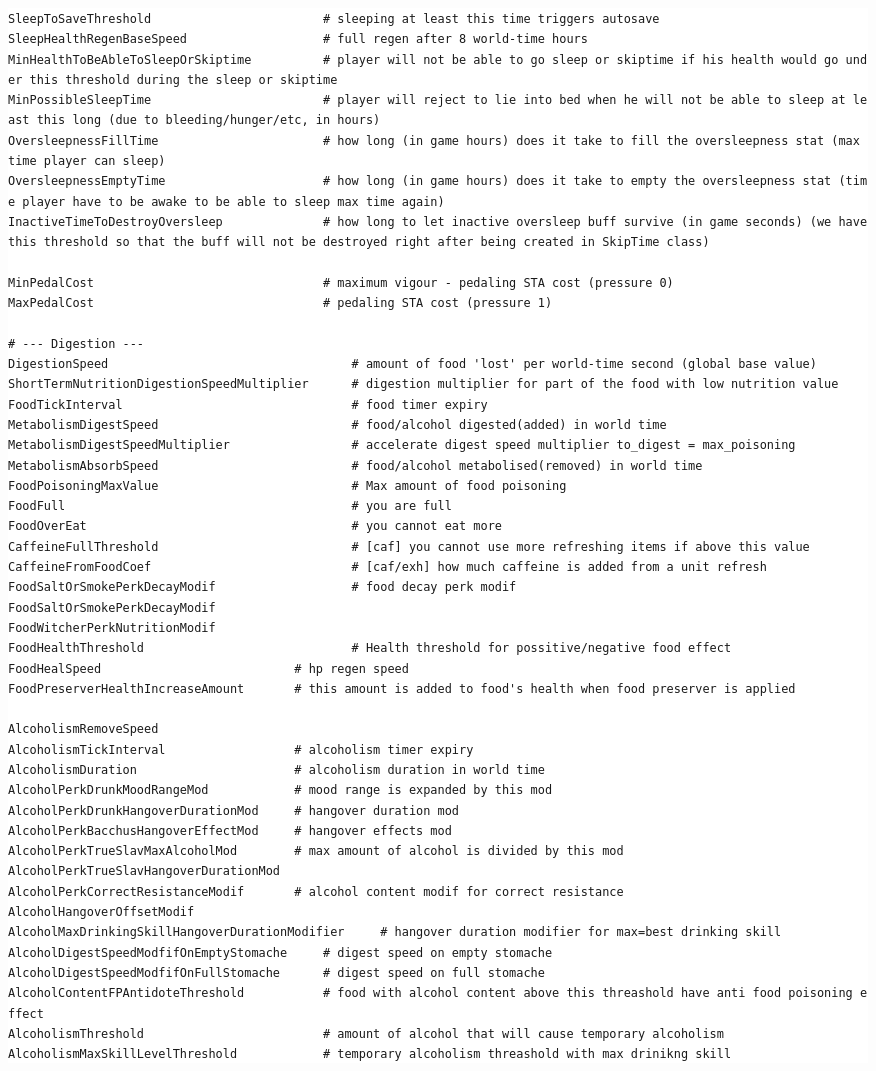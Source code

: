     SleepToSaveThreshold                        # sleeping at least this time triggers autosave
    SleepHealthRegenBaseSpeed                   # full regen after 8 world-time hours
    MinHealthToBeAbleToSleepOrSkiptime          # player will not be able to go sleep or skiptime if his health would go under this threshold during the sleep or skiptime
    MinPossibleSleepTime                        # player will reject to lie into bed when he will not be able to sleep at least this long (due to bleeding/hunger/etc, in hours)
    OversleepnessFillTime                       # how long (in game hours) does it take to fill the oversleepness stat (max time player can sleep)
    OversleepnessEmptyTime                      # how long (in game hours) does it take to empty the oversleepness stat (time player have to be awake to be able to sleep max time again)
    InactiveTimeToDestroyOversleep              # how long to let inactive oversleep buff survive (in game seconds) (we have this threshold so that the buff will not be destroyed right after being created in SkipTime class)
    
    MinPedalCost                                # maximum vigour - pedaling STA cost (pressure 0)
    MaxPedalCost                                # pedaling STA cost (pressure 1)
    
    # --- Digestion ---
    DigestionSpeed                                  # amount of food 'lost' per world-time second (global base value)
    ShortTermNutritionDigestionSpeedMultiplier      # digestion multiplier for part of the food with low nutrition value
    FoodTickInterval                                # food timer expiry
    MetabolismDigestSpeed                           # food/alcohol digested(added) in world time
    MetabolismDigestSpeedMultiplier                 # accelerate digest speed multiplier to_digest = max_poisoning
    MetabolismAbsorbSpeed                           # food/alcohol metabolised(removed) in world time
    FoodPoisoningMaxValue                           # Max amount of food poisoning
    FoodFull                                        # you are full
    FoodOverEat                                     # you cannot eat more
    CaffeineFullThreshold                           # [caf] you cannot use more refreshing items if above this value
    CaffeineFromFoodCoef                            # [caf/exh] how much caffeine is added from a unit refresh
    FoodSaltOrSmokePerkDecayModif                   # food decay perk modif
    FoodSaltOrSmokePerkDecayModif
    FoodWitcherPerkNutritionModif
    FoodHealthThreshold                             # Health threshold for possitive/negative food effect
    FoodHealSpeed                           # hp regen speed
    FoodPreserverHealthIncreaseAmount       # this amount is added to food's health when food preserver is applied
    
    AlcoholismRemoveSpeed
    AlcoholismTickInterval                  # alcoholism timer expiry
    AlcoholismDuration                      # alcoholism duration in world time
    AlcoholPerkDrunkMoodRangeMod            # mood range is expanded by this mod
    AlcoholPerkDrunkHangoverDurationMod     # hangover duration mod
    AlcoholPerkBacchusHangoverEffectMod     # hangover effects mod
    AlcoholPerkTrueSlavMaxAlcoholMod        # max amount of alcohol is divided by this mod
    AlcoholPerkTrueSlavHangoverDurationMod  
    AlcoholPerkCorrectResistanceModif       # alcohol content modif for correct resistance
    AlcoholHangoverOffsetModif
    AlcoholMaxDrinkingSkillHangoverDurationModifier     # hangover duration modifier for max=best drinking skill
    AlcoholDigestSpeedModfifOnEmptyStomache     # digest speed on empty stomache
    AlcoholDigestSpeedModfifOnFullStomache      # digest speed on full stomache
    AlcoholContentFPAntidoteThreshold           # food with alcohol content above this threashold have anti food poisoning effect
    AlcoholismThreshold                         # amount of alcohol that will cause temporary alcoholism
    AlcoholismMaxSkillLevelThreshold            # temporary alcoholism threashold with max drinikng skill